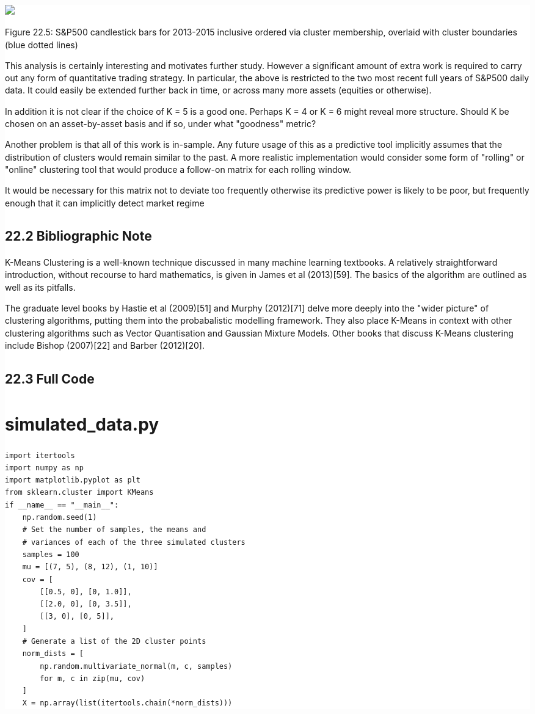 ![](_page_12_Figure_2.jpeg)

Figure 22.5: S&P500 candlestick bars for 2013-2015 inclusive ordered via cluster membership, overlaid with cluster boundaries (blue dotted lines)

This analysis is certainly interesting and motivates further study. However a significant amount of extra work is required to carry out any form of quantitative trading strategy. In particular, the above is restricted to the two most recent full years of S&P500 daily data. It could easily be extended further back in time, or across many more assets (equities or otherwise).

In addition it is not clear if the choice of K = 5 is a good one. Perhaps K = 4 or K = 6 might reveal more structure. Should K be chosen on an asset-by-asset basis and if so, under what "goodness" metric?

Another problem is that all of this work is in-sample. Any future usage of this as a predictive tool implicitly assumes that the distribution of clusters would remain similar to the past. A more realistic implementation would consider some form of "rolling" or "online" clustering tool that would produce a follow-on matrix for each rolling window.

It would be necessary for this matrix not to deviate too frequently otherwise its predictive power is likely to be poor, but frequently enough that it can implicitly detect market regime

## 22.2 Bibliographic Note

K-Means Clustering is a well-known technique discussed in many machine learning textbooks. A relatively straightforward introduction, without recourse to hard mathematics, is given in James et al (2013)[59]. The basics of the algorithm are outlined as well as its pitfalls.

The graduate level books by Hastie et al (2009)[51] and Murphy (2012)[71] delve more deeply into the "wider picture" of clustering algorithms, putting them into the probabalistic modelling framework. They also place K-Means in context with other clustering algorithms such as Vector Quantisation and Gaussian Mixture Models. Other books that discuss K-Means clustering include Bishop (2007)[22] and Barber (2012)[20].

## 22.3 Full Code

# simulated\_data.py

```
import itertools
import numpy as np
import matplotlib.pyplot as plt
from sklearn.cluster import KMeans
if __name__ == "__main__":
    np.random.seed(1)
    # Set the number of samples, the means and
    # variances of each of the three simulated clusters
    samples = 100
    mu = [(7, 5), (8, 12), (1, 10)]
    cov = [
        [[0.5, 0], [0, 1.0]],
        [[2.0, 0], [0, 3.5]],
        [[3, 0], [0, 5]],
    ]
    # Generate a list of the 2D cluster points
    norm_dists = [
        np.random.multivariate_normal(m, c, samples)
        for m, c in zip(mu, cov)
    ]
    X = np.array(list(itertools.chain(*norm_dists)))
```

